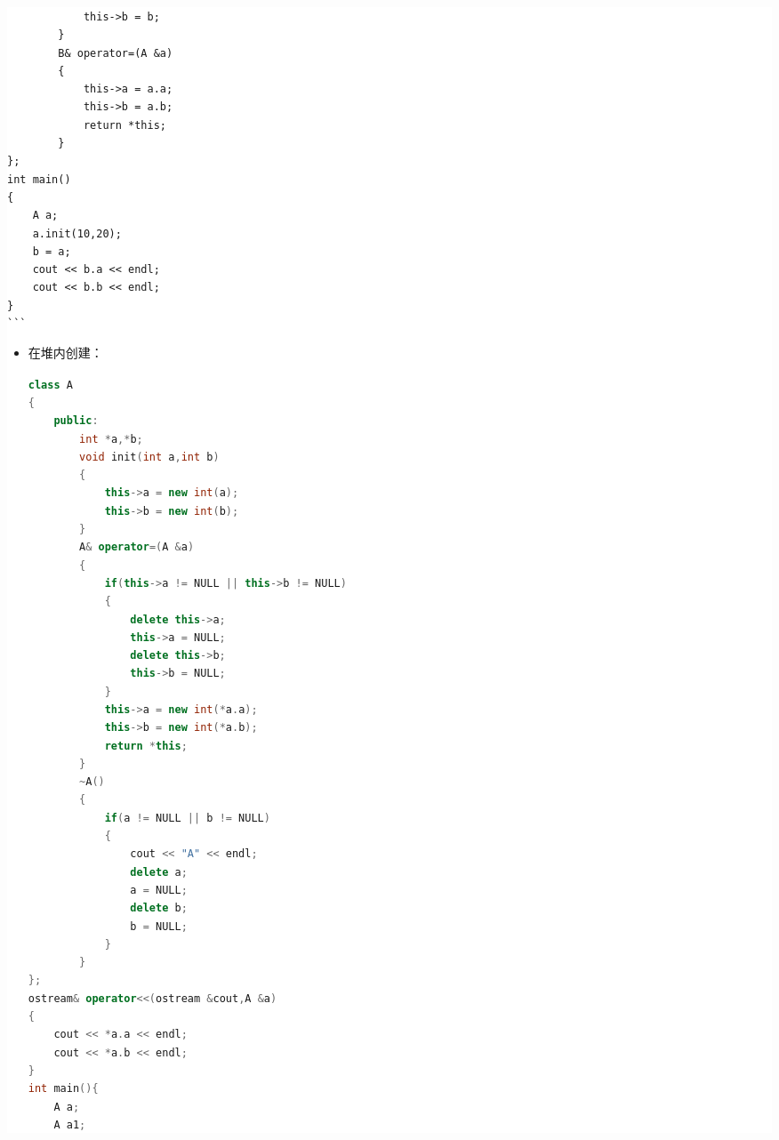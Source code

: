                 this->b = b;
            }
            B& operator=(A &a)
            {
                this->a = a.a;
                this->b = a.b;
                return *this;
            }
    };
    int main()
    {
        A a;
        a.init(10,20);
        b = a;
        cout << b.a << endl;
        cout << b.b << endl;
    }
    ```

  - 在堆内创建：

    ```c++
    class A
    {
        public:
            int *a,*b;
            void init(int a,int b)
            {
                this->a = new int(a);
                this->b = new int(b);
            }
            A& operator=(A &a)
            {
                if(this->a != NULL || this->b != NULL)
                {
                    delete this->a;
                    this->a = NULL;
                    delete this->b;
                    this->b = NULL;
                }
                this->a = new int(*a.a);
                this->b = new int(*a.b);
                return *this;
            }
            ~A()
            {
                if(a != NULL || b != NULL)
                {
                    cout << "A" << endl;
                    delete a;
                    a = NULL;
                    delete b;
                    b = NULL;
                }
            }
    };
    ostream& operator<<(ostream &cout,A &a)
    {
        cout << *a.a << endl;
        cout << *a.b << endl;
    }
    int main(){
        A a;
        A a1;